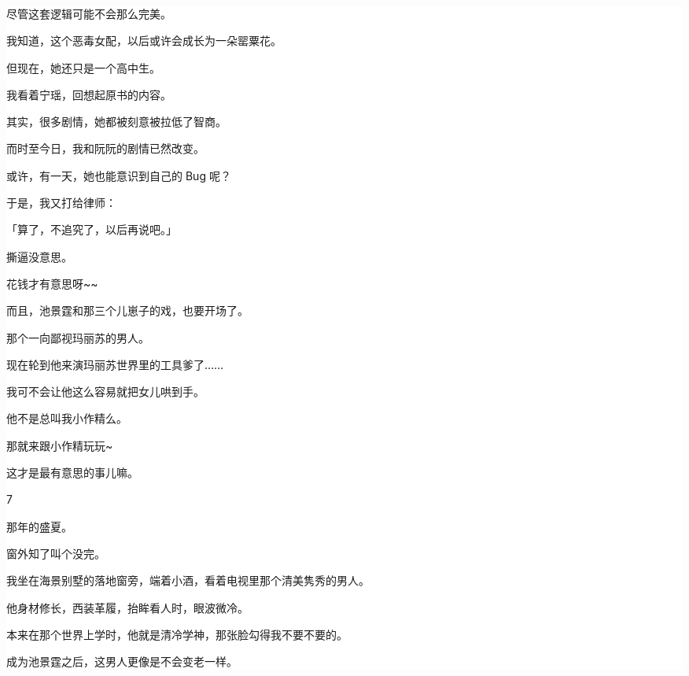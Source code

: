 尽管这套逻辑可能不会那么完美。


我知道，这个恶毒女配，以后或许会成长为一朵罂粟花。


但现在，她还只是一个高中生。


我看着宁瑶，回想起原书的内容。


其实，很多剧情，她都被刻意被拉低了智商。


而时至今日，我和阮阮的剧情已然改变。


或许，有一天，她也能意识到自己的 Bug 呢？


于是，我又打给律师：


「算了，不追究了，以后再说吧。」


撕逼没意思。


花钱才有意思呀~~


而且，池景霆和那三个儿崽子的戏，也要开场了。


那个一向鄙视玛丽苏的男人。


现在轮到他来演玛丽苏世界里的工具爹了……


我可不会让他这么容易就把女儿哄到手。


他不是总叫我小作精么。


那就来跟小作精玩玩~


这才是最有意思的事儿嘛。


7


那年的盛夏。


窗外知了叫个没完。


我坐在海景别墅的落地窗旁，端着小酒，看着电视里那个清美隽秀的男人。


他身材修长，西装革履，抬眸看人时，眼波微冷。


本来在那个世界上学时，他就是清冷学神，那张脸勾得我不要不要的。


成为池景霆之后，这男人更像是不会变老一样。
